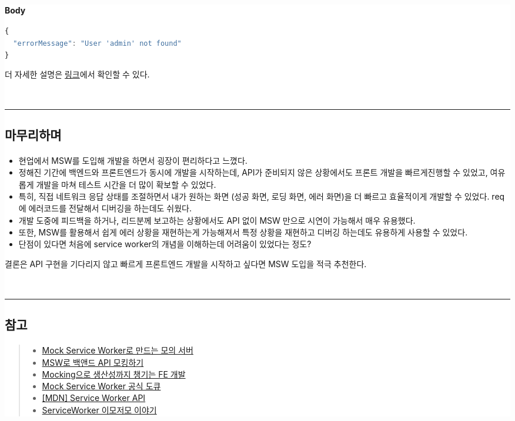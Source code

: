 **Body**

```javascript
{
  "errorMessage": "User 'admin' not found"
}
```

더 자세한 설명은 [링크](https://mswjs.io/docs/recipes/mocking-error-responses)에서 확인할 수 있다.

<Br />

---

## 마무리하며

- 현업에서 MSW를 도입해 개발을 하면서 굉장이 편리하다고 느꼈다.
- 정해진 기간에 백엔드와 프론트엔드가 동시에 개발을 시작하는데, API가 준비되지 않은 상황에서도 프론트 개발을 빠르게진행할 수 있었고, 여유롭게 개발을 마쳐 테스트 시간을 더 많이 확보할 수 있었다.
- 특히, 직접 네트워크 응답 상태를 조절하면서 내가 원하는 화면 (성공 화면, 로딩 화면, 에러 화면)을 더 빠르고 효율적이게 개발할 수 있었다. req에 에러코드를 전달해서 디버깅을 하는데도 쉬웠다.
- 개발 도중에 피드백을 하거나, 리드분께 보고하는 상황에서도 API 없이 MSW 만으로 시연이 가능해서 매우 유용했다.
- 또한, MSW를 활용해서 쉽게 에러 상황을 재현하는게 가능해져서 특정 상황을 재현하고 디버깅 하는데도 유용하게 사용할 수 있었다.
- 단점이 있다면 처음에 service worker의 개념을 이해하는데 어려움이 있었다는 정도?

결론은 API 구현을 기다리지 않고 빠르게 프론트엔드 개발을 시작하고 싶다면 MSW 도입을 적극 추천한다.

<Br />

---

## 참고

> - [Mock Service Worker로 만드는 모의 서버](https://blog.rhostem.com/posts/2021-03-20-mock-service-worker)
> - [MSW로 백앤드 API 모킹하기](https://www.daleseo.com/mock-service-worker/)
> - [Mocking으로 생산성까지 챙기는 FE 개발](https://tech.kakao.com/2021/09/29/mocking-fe/)
> - [Mock Service Worker 공식 도큐](https://mswjs.io/docs/)
> - [[MDN] Service Worker API](https://developer.mozilla.org/ko/docs/Web/API/Service_Worker_API)
> - [ServiceWorker 이모저모 이야기](https://so-so.dev/web/service-worker/)
